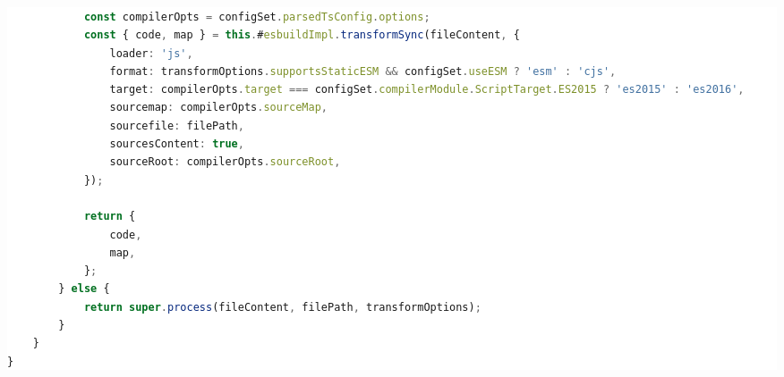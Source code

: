 ```typescript
            const compilerOpts = configSet.parsedTsConfig.options;
            const { code, map } = this.#esbuildImpl.transformSync(fileContent, {
                loader: 'js',
                format: transformOptions.supportsStaticESM && configSet.useESM ? 'esm' : 'cjs',
                target: compilerOpts.target === configSet.compilerModule.ScriptTarget.ES2015 ? 'es2015' : 'es2016',
                sourcemap: compilerOpts.sourceMap,
                sourcefile: filePath,
                sourcesContent: true,
                sourceRoot: compilerOpts.sourceRoot,
            });

            return {
                code,
                map,
            };
        } else {
            return super.process(fileContent, filePath, transformOptions);
        }
    }
}

```

  
